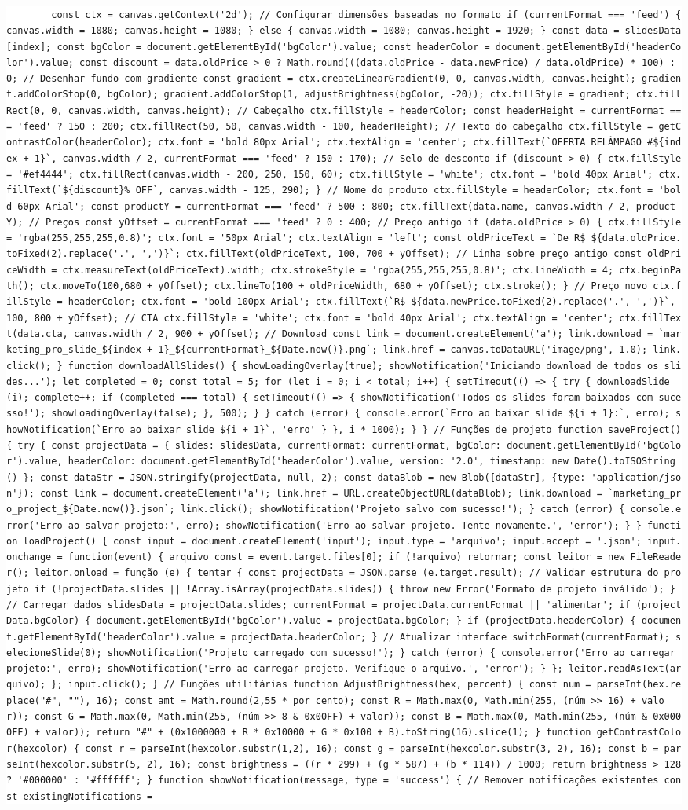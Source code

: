             const ctx = canvas.getContext('2d'); // Configurar dimensões baseadas no formato if (currentFormat === 'feed') { canvas.width = 1080; canvas.height = 1080; } else { canvas.width = 1080; canvas.height = 1920; } const data = slidesData[index]; const bgColor = document.getElementById('bgColor').value; const headerColor = document.getElementById('headerColor').value; const discount = data.oldPrice > 0 ? Math.round(((data.oldPrice - data.newPrice) / data.oldPrice) * 100) : 0; // Desenhar fundo com gradiente const gradient = ctx.createLinearGradient(0, 0, canvas.width, canvas.height); gradient.addColorStop(0, bgColor); gradient.addColorStop(1, adjustBrightness(bgColor, -20)); ctx.fillStyle = gradient; ctx.fillRect(0, 0, canvas.width, canvas.height); // Cabeçalho ctx.fillStyle = headerColor; const headerHeight = currentFormat === 'feed' ? 150 : 200; ctx.fillRect(50, 50, canvas.width - 100, headerHeight); // Texto do cabeçalho ctx.fillStyle = getContrastColor(headerColor); ctx.font = 'bold 80px Arial'; ctx.textAlign = 'center'; ctx.fillText(`OFERTA RELÂMPAGO #${index + 1}`, canvas.width / 2, currentFormat === 'feed' ? 150 : 170); // Selo de desconto if (discount > 0) { ctx.fillStyle = '#ef4444'; ctx.fillRect(canvas.width - 200, 250, 150, 60); ctx.fillStyle = 'white'; ctx.font = 'bold 40px Arial'; ctx.fillText(`${discount}% OFF`, canvas.width - 125, 290); } // Nome do produto ctx.fillStyle = headerColor; ctx.font = 'bold 60px Arial'; const productY = currentFormat === 'feed' ? 500 : 800; ctx.fillText(data.name, canvas.width / 2, productY); // Preços const yOffset = currentFormat === 'feed' ? 0 : 400; // Preço antigo if (data.oldPrice > 0) { ctx.fillStyle = 'rgba(255,255,255,0.8)'; ctx.font = '50px Arial'; ctx.textAlign = 'left'; const oldPriceText = `De R$ ${data.oldPrice.toFixed(2).replace('.', ',')}`; ctx.fillText(oldPriceText, 100, 700 + yOffset); // Linha sobre preço antigo const oldPriceWidth = ctx.measureText(oldPriceText).width; ctx.strokeStyle = 'rgba(255,255,255,0.8)'; ctx.lineWidth = 4; ctx.beginPath(); ctx.moveTo(100,680 + yOffset); ctx.lineTo(100 + oldPriceWidth, 680 + yOffset); ctx.stroke(); } // Preço novo ctx.fillStyle = headerColor; ctx.font = 'bold 100px Arial'; ctx.fillText(`R$ ${data.newPrice.toFixed(2).replace('.', ',')}`, 100, 800 + yOffset); // CTA ctx.fillStyle = 'white'; ctx.font = 'bold 40px Arial'; ctx.textAlign = 'center'; ctx.fillText(data.cta, canvas.width / 2, 900 + yOffset); // Download const link = document.createElement('a'); link.download = `marketing_pro_slide_${index + 1}_${currentFormat}_${Date.now()}.png`; link.href = canvas.toDataURL('image/png', 1.0); link.click(); } function downloadAllSlides() { showLoadingOverlay(true); showNotification('Iniciando download de todos os slides...'); let completed = 0; const total = 5; for (let i = 0; i < total; i++) { setTimeout(() => { try { downloadSlide(i); complete++; if (completed === total) { setTimeout(() => { showNotification('Todos os slides foram baixados com sucesso!'); showLoadingOverlay(false); }, 500); } } catch (error) { console.error(`Erro ao baixar slide ${i + 1}:`, erro); showNotification(`Erro ao baixar slide ${i + 1}`, 'erro' } }, i * 1000); } } // Funções de projeto function saveProject() { try { const projectData = { slides: slidesData, currentFormat: currentFormat, bgColor: document.getElementById('bgColor').value, headerColor: document.getElementById('headerColor').value, version: '2.0', timestamp: new Date().toISOString() }; const dataStr = JSON.stringify(projectData, null, 2); const dataBlob = new Blob([dataStr], {type: 'application/json'}); const link = document.createElement('a'); link.href = URL.createObjectURL(dataBlob); link.download = `marketing_pro_project_${Date.now()}.json`; link.click(); showNotification('Projeto salvo com sucesso!'); } catch (error) { console.error('Erro ao salvar projeto:', erro); showNotification('Erro ao salvar projeto. Tente novamente.', 'error'); } } function loadProject() { const input = document.createElement('input'); input.type = 'arquivo'; input.accept = '.json'; input.onchange = function(event) { arquivo const = event.target.files[0]; if (!arquivo) retornar; const leitor = new FileReader(); leitor.onload = função (e) { tentar { const projectData = JSON.parse (e.target.result); // Validar estrutura do projeto if (!projectData.slides || !Array.isArray(projectData.slides)) { throw new Error('Formato de projeto inválido'); } // Carregar dados slidesData = projectData.slides; currentFormat = projectData.currentFormat || 'alimentar'; if (projectData.bgColor) { document.getElementById('bgColor').value = projectData.bgColor; } if (projectData.headerColor) { document.getElementById('headerColor').value = projectData.headerColor; } // Atualizar interface switchFormat(currentFormat); selecioneSlide(0); showNotification('Projeto carregado com sucesso!'); } catch (error) { console.error('Erro ao carregar projeto:', erro); showNotification('Erro ao carregar projeto. Verifique o arquivo.', 'error'); } }; leitor.readAsText(arquivo); }; input.click(); } // Funções utilitárias function AdjustBrightness(hex, percent) { const num = parseInt(hex.replace("#", ""), 16); const amt = Math.round(2,55 * por cento); const R = Math.max(0, Math.min(255, (núm >> 16) + valor)); const G = Math.max(0, Math.min(255, (núm >> 8 & 0x00FF) + valor)); const B = Math.max(0, Math.min(255, (núm & 0x0000FF) + valor)); return "#" + (0x1000000 + R * 0x10000 + G * 0x100 + B).toString(16).slice(1); } function getContrastColor(hexcolor) { const r = parseInt(hexcolor.substr(1,2), 16); const g = parseInt(hexcolor.substr(3, 2), 16); const b = parseInt(hexcolor.substr(5, 2), 16); const brightness = ((r * 299) + (g * 587) + (b * 114)) / 1000; return brightness > 128 ? '#000000' : '#ffffff'; } function showNotification(message, type = 'success') { // Remover notificações existentes const existingNotifications =